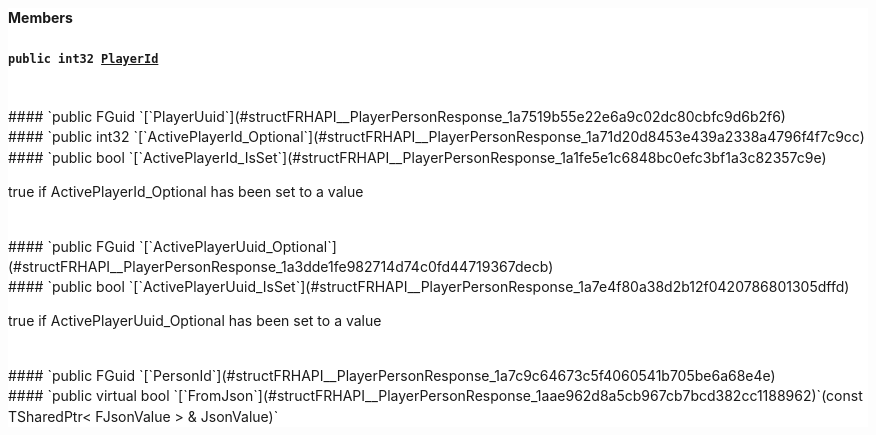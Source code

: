 #### Members

#### `public int32 `[`PlayerId`](#structFRHAPI__PlayerPersonResponse_1a280f3f2e11117ce512ad294bb77b986a) <a id="structFRHAPI__PlayerPersonResponse_1a280f3f2e11117ce512ad294bb77b986a"></a>

<br>
#### `public FGuid `[`PlayerUuid`](#structFRHAPI__PlayerPersonResponse_1a7519b55e22e6a9c02dc80cbfc9d6b2f6) <a id="structFRHAPI__PlayerPersonResponse_1a7519b55e22e6a9c02dc80cbfc9d6b2f6"></a>

<br>
#### `public int32 `[`ActivePlayerId_Optional`](#structFRHAPI__PlayerPersonResponse_1a71d20d8453e439a2338a4796f4f7c9cc) <a id="structFRHAPI__PlayerPersonResponse_1a71d20d8453e439a2338a4796f4f7c9cc"></a>

<br>
#### `public bool `[`ActivePlayerId_IsSet`](#structFRHAPI__PlayerPersonResponse_1a1fe5e1c6848bc0efc3bf1a3c82357c9e) <a id="structFRHAPI__PlayerPersonResponse_1a1fe5e1c6848bc0efc3bf1a3c82357c9e"></a>

true if ActivePlayerId_Optional has been set to a value

<br>
#### `public FGuid `[`ActivePlayerUuid_Optional`](#structFRHAPI__PlayerPersonResponse_1a3dde1fe982714d74c0fd44719367decb) <a id="structFRHAPI__PlayerPersonResponse_1a3dde1fe982714d74c0fd44719367decb"></a>

<br>
#### `public bool `[`ActivePlayerUuid_IsSet`](#structFRHAPI__PlayerPersonResponse_1a7e4f80a38d2b12f0420786801305dffd) <a id="structFRHAPI__PlayerPersonResponse_1a7e4f80a38d2b12f0420786801305dffd"></a>

true if ActivePlayerUuid_Optional has been set to a value

<br>
#### `public FGuid `[`PersonId`](#structFRHAPI__PlayerPersonResponse_1a7c9c64673c5f4060541b705be6a68e4e) <a id="structFRHAPI__PlayerPersonResponse_1a7c9c64673c5f4060541b705be6a68e4e"></a>

<br>
#### `public virtual bool `[`FromJson`](#structFRHAPI__PlayerPersonResponse_1aae962d8a5cb967cb7bcd382cc1188962)`(const TSharedPtr< FJsonValue > & JsonValue)` <a id="structFRHAPI__PlayerPersonResponse_1aae962d8a5cb967cb7bcd382cc1188962"></a>
